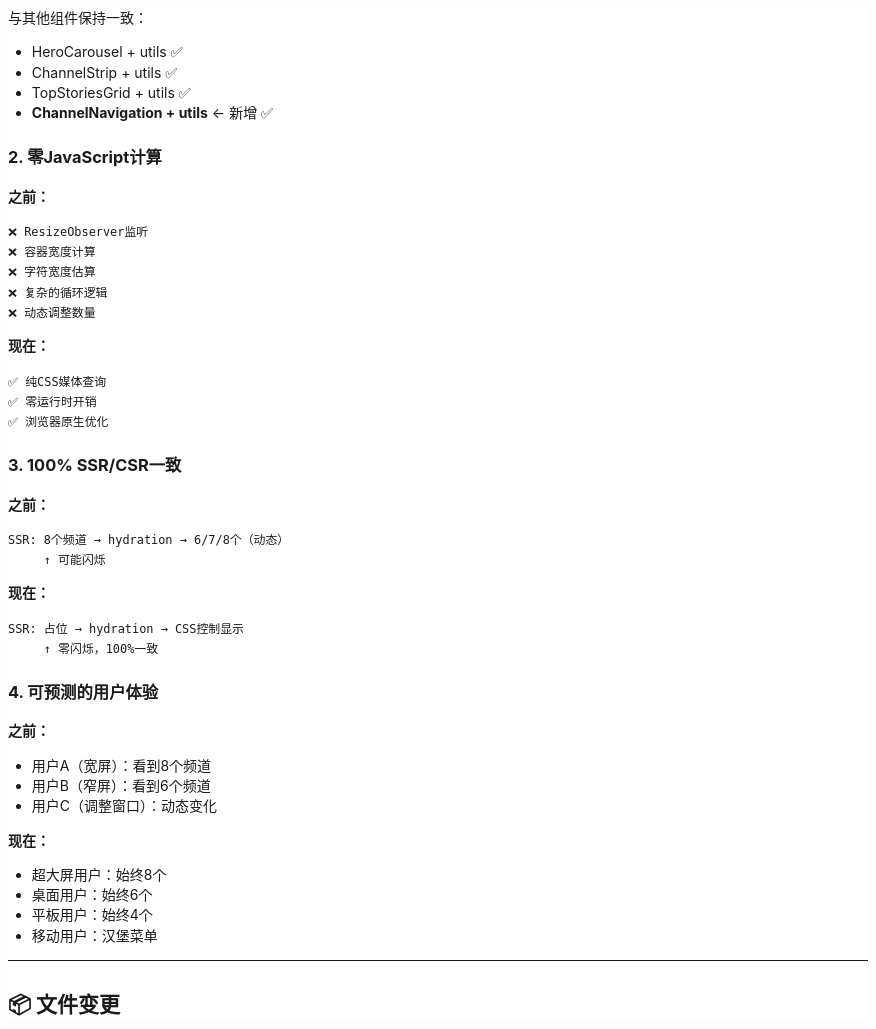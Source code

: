 与其他组件保持一致：
- HeroCarousel + utils ✅
- ChannelStrip + utils ✅
- TopStoriesGrid + utils ✅
- **ChannelNavigation + utils** ← 新增 ✅

### 2. 零JavaScript计算

**之前：**
```typescript
❌ ResizeObserver监听
❌ 容器宽度计算
❌ 字符宽度估算
❌ 复杂的循环逻辑
❌ 动态调整数量
```

**现在：**
```css
✅ 纯CSS媒体查询
✅ 零运行时开销
✅ 浏览器原生优化
```

### 3. 100% SSR/CSR一致

**之前：**
```
SSR: 8个频道 → hydration → 6/7/8个（动态）
     ↑ 可能闪烁
```

**现在：**
```
SSR: 占位 → hydration → CSS控制显示
     ↑ 零闪烁，100%一致
```

### 4. 可预测的用户体验

**之前：**
- 用户A（宽屏）：看到8个频道
- 用户B（窄屏）：看到6个频道
- 用户C（调整窗口）：动态变化

**现在：**
- 超大屏用户：始终8个
- 桌面用户：始终6个
- 平板用户：始终4个
- 移动用户：汉堡菜单

---

## 📦 文件变更
